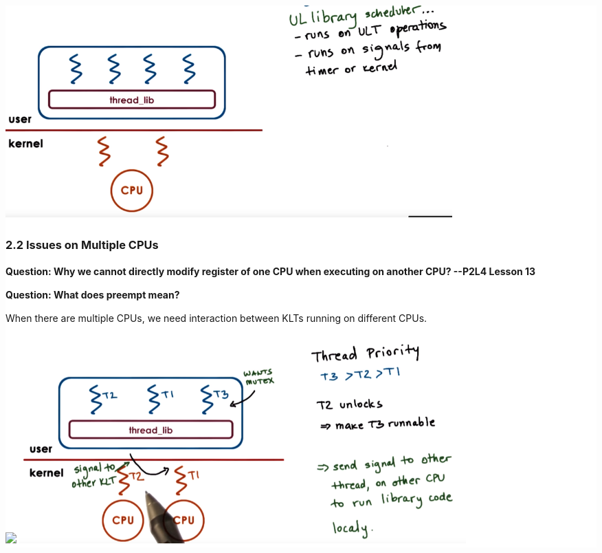 <img width="650" src="/images/P2L4/9650c178.png">

### 2.2 Issues on Multiple CPUs

**Question: Why we cannot directly modify register of one CPU when executing on another CPU? --P2L4 Lesson 13**

**Question: What does preempt mean?**

When there are multiple CPUs, we need interaction between KLTs running on different CPUs.

<img width="650" src="/images/P2L4/4db9bb6">

<img width="650" src="/images/P2L4/345391b2.png">
